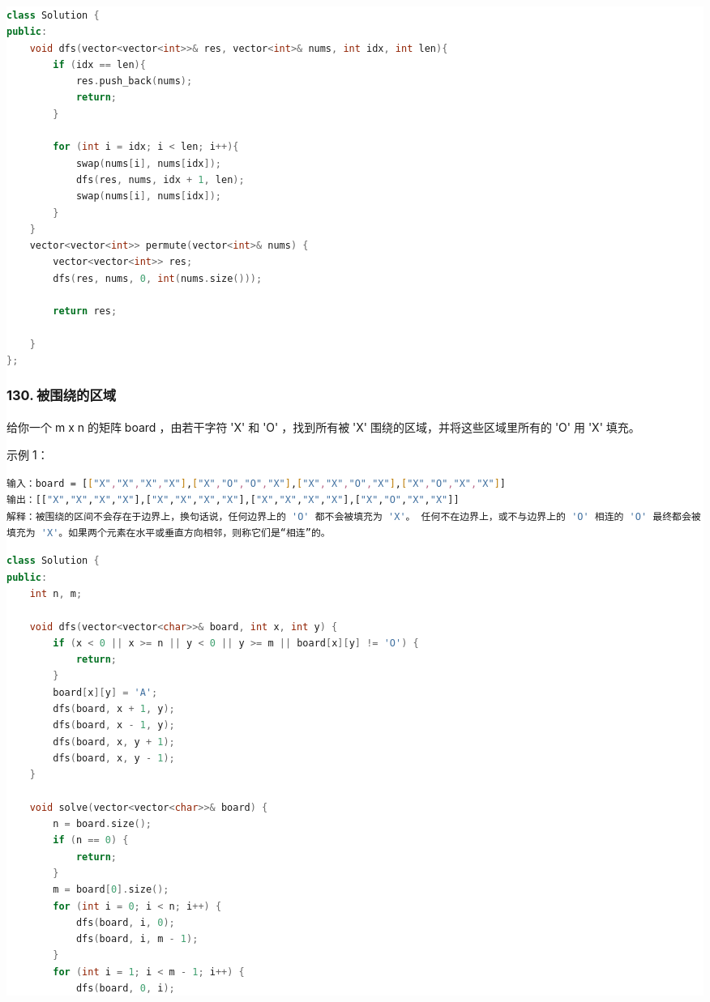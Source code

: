 ```cpp
class Solution {
public:
    void dfs(vector<vector<int>>& res, vector<int>& nums, int idx, int len){
        if (idx == len){
            res.push_back(nums);
            return;
        }

        for (int i = idx; i < len; i++){
            swap(nums[i], nums[idx]);
            dfs(res, nums, idx + 1, len);
            swap(nums[i], nums[idx]);
        }
    }
    vector<vector<int>> permute(vector<int>& nums) {
        vector<vector<int>> res;
        dfs(res, nums, 0, int(nums.size()));

        return res;

    }
};
```

### 130. 被围绕的区域

给你一个 m x n 的矩阵 board ，由若干字符 'X' 和 'O' ，找到所有被 'X' 围绕的区域，并将这些区域里所有的 'O' 用 'X' 填充。

示例 1：

```bash
输入：board = [["X","X","X","X"],["X","O","O","X"],["X","X","O","X"],["X","O","X","X"]]
输出：[["X","X","X","X"],["X","X","X","X"],["X","X","X","X"],["X","O","X","X"]]
解释：被围绕的区间不会存在于边界上，换句话说，任何边界上的 'O' 都不会被填充为 'X'。 任何不在边界上，或不与边界上的 'O' 相连的 'O' 最终都会被填充为 'X'。如果两个元素在水平或垂直方向相邻，则称它们是“相连”的。
```

```cpp
class Solution {
public:
    int n, m;

    void dfs(vector<vector<char>>& board, int x, int y) {
        if (x < 0 || x >= n || y < 0 || y >= m || board[x][y] != 'O') {
            return;
        }
        board[x][y] = 'A';
        dfs(board, x + 1, y);
        dfs(board, x - 1, y);
        dfs(board, x, y + 1);
        dfs(board, x, y - 1);
    }

    void solve(vector<vector<char>>& board) {
        n = board.size();
        if (n == 0) {
            return;
        }
        m = board[0].size();
        for (int i = 0; i < n; i++) {
            dfs(board, i, 0);
            dfs(board, i, m - 1);
        }
        for (int i = 1; i < m - 1; i++) {
            dfs(board, 0, i);
```
